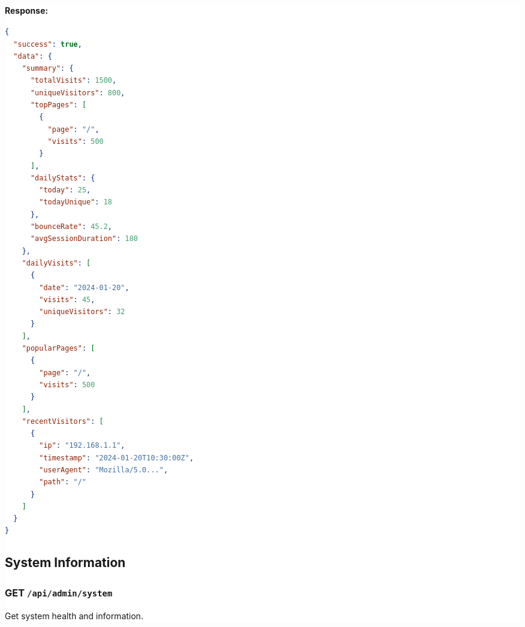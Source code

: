 **Response:**
```json
{
  "success": true,
  "data": {
    "summary": {
      "totalVisits": 1500,
      "uniqueVisitors": 800,
      "topPages": [
        {
          "page": "/",
          "visits": 500
        }
      ],
      "dailyStats": {
        "today": 25,
        "todayUnique": 18
      },
      "bounceRate": 45.2,
      "avgSessionDuration": 180
    },
    "dailyVisits": [
      {
        "date": "2024-01-20",
        "visits": 45,
        "uniqueVisitors": 32
      }
    ],
    "popularPages": [
      {
        "page": "/",
        "visits": 500
      }
    ],
    "recentVisitors": [
      {
        "ip": "192.168.1.1",
        "timestamp": "2024-01-20T10:30:00Z",
        "userAgent": "Mozilla/5.0...",
        "path": "/"
      }
    ]
  }
}
```

## System Information

### GET `/api/admin/system`
Get system health and information.
